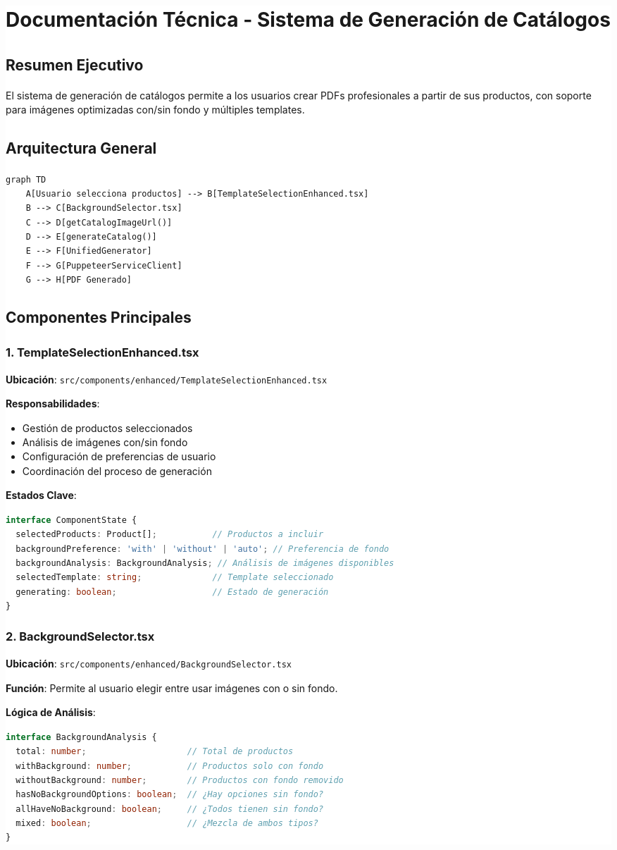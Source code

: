 # Documentación Técnica - Sistema de Generación de Catálogos

## Resumen Ejecutivo

El sistema de generación de catálogos permite a los usuarios crear PDFs profesionales a partir de sus productos, con soporte para imágenes optimizadas con/sin fondo y múltiples templates.

## Arquitectura General

```mermaid
graph TD
    A[Usuario selecciona productos] --> B[TemplateSelectionEnhanced.tsx]
    B --> C[BackgroundSelector.tsx]
    C --> D[getCatalogImageUrl()]
    D --> E[generateCatalog()]
    E --> F[UnifiedGenerator]
    F --> G[PuppeteerServiceClient]
    G --> H[PDF Generado]
```

## Componentes Principales

### 1. TemplateSelectionEnhanced.tsx
**Ubicación**: `src/components/enhanced/TemplateSelectionEnhanced.tsx`

**Responsabilidades**:
- Gestión de productos seleccionados
- Análisis de imágenes con/sin fondo
- Configuración de preferencias de usuario
- Coordinación del proceso de generación

**Estados Clave**:
```typescript
interface ComponentState {
  selectedProducts: Product[];           // Productos a incluir
  backgroundPreference: 'with' | 'without' | 'auto'; // Preferencia de fondo
  backgroundAnalysis: BackgroundAnalysis; // Análisis de imágenes disponibles
  selectedTemplate: string;              // Template seleccionado
  generating: boolean;                   // Estado de generación
}
```

### 2. BackgroundSelector.tsx
**Ubicación**: `src/components/enhanced/BackgroundSelector.tsx`

**Función**: Permite al usuario elegir entre usar imágenes con o sin fondo.

**Lógica de Análisis**:
```typescript
interface BackgroundAnalysis {
  total: number;                    // Total de productos
  withBackground: number;           // Productos solo con fondo
  withoutBackground: number;        // Productos con fondo removido
  hasNoBackgroundOptions: boolean;  // ¿Hay opciones sin fondo?
  allHaveNoBackground: boolean;     // ¿Todos tienen sin fondo?
  mixed: boolean;                   // ¿Mezcla de ambos tipos?
}
```
